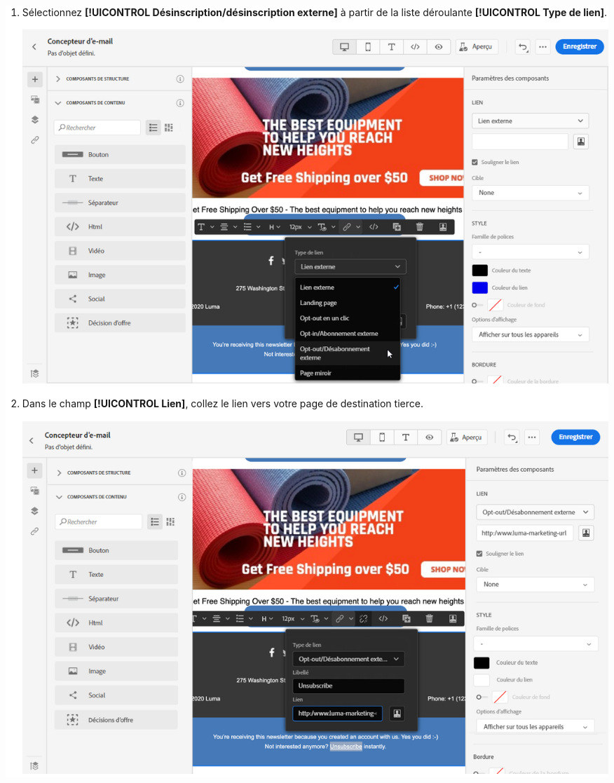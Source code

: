 1. Sélectionnez **[!UICONTROL Désinscription/désinscription externe]** à partir de la liste déroulante **[!UICONTROL Type de lien]**.

   ![](assets/opt-out-link-type.png)

1. Dans le champ **[!UICONTROL Lien]**, collez le lien vers votre page de destination tierce.

   ![](assets/opt-out-link-url.png)
